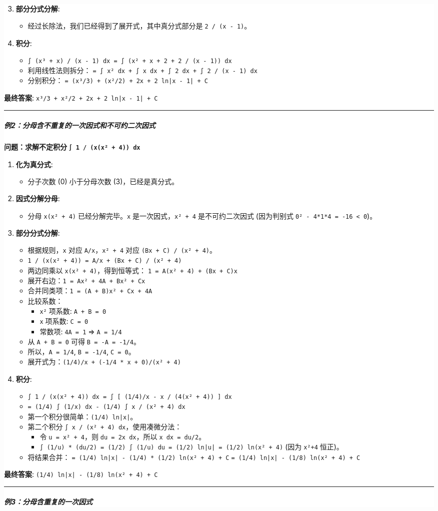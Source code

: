 3.  **部分分式分解**:
    *   经过长除法，我们已经得到了展开式，其中真分式部分是 `2 / (x - 1)`。

4.  **积分**:
    *   `∫ (x³ + x) / (x - 1) dx = ∫ (x² + x + 2 + 2 / (x - 1)) dx`
    *   利用线性法则拆分：
        `= ∫ x² dx + ∫ x dx + ∫ 2 dx + ∫ 2 / (x - 1) dx`
    *   分别积分：
        `= (x³/3) + (x²/2) + 2x + 2 ln|x - 1| + C`

**最终答案**: `x³/3 + x²/2 + 2x + 2 ln|x - 1| + C`

---

##### **例2：分母含不重复的一次因式和不可约二次因式**

**问题：求解不定积分 `∫ 1 / (x(x² + 4)) dx`**

1.  **化为真分式**:
    *   分子次数 (0) 小于分母次数 (3)，已经是真分式。

2.  **因式分解分母**:
    *   分母 `x(x² + 4)` 已经分解完毕。`x` 是一次因式，`x² + 4` 是不可约二次因式 (因为判别式 `0² - 4*1*4 = -16 < 0`)。

3.  **部分分式分解**:
    *   根据规则，`x` 对应 `A/x`，`x² + 4` 对应 `(Bx + C) / (x² + 4)`。
    *   `1 / (x(x² + 4)) = A/x + (Bx + C) / (x² + 4)`
    *   两边同乘以 `x(x² + 4)`，得到恒等式：
        `1 = A(x² + 4) + (Bx + C)x`
    *   展开右边：`1 = Ax² + 4A + Bx² + Cx`
    *   合并同类项：`1 = (A + B)x² + Cx + 4A`
    *   比较系数：
        *   `x²` 项系数: `A + B = 0`
        *   `x` 项系数: `C = 0`
        *   常数项: `4A = 1` => `A = 1/4`
    *   从 `A + B = 0` 可得 `B = -A = -1/4`。
    *   所以，`A = 1/4`, `B = -1/4`, `C = 0`。
    *   展开式为：`(1/4)/x + (-1/4 * x + 0)/(x² + 4)`

4.  **积分**:
    *   `∫ 1 / (x(x² + 4)) dx = ∫ [ (1/4)/x - x / (4(x² + 4)) ] dx`
    *   `= (1/4) ∫ (1/x) dx - (1/4) ∫ x / (x² + 4) dx`
    *   第一个积分很简单：`(1/4) ln|x|`。
    *   第二个积分 `∫ x / (x² + 4) dx`，使用凑微分法：
        *   令 `u = x² + 4`，则 `du = 2x dx`，所以 `x dx = du/2`。
        *   `∫ (1/u) * (du/2) = (1/2) ∫ (1/u) du = (1/2) ln|u| = (1/2) ln(x² + 4)` (因为 `x²+4` 恒正)。
    *   将结果合并：
        `= (1/4) ln|x| - (1/4) * (1/2) ln(x² + 4) + C`
        `= (1/4) ln|x| - (1/8) ln(x² + 4) + C`

**最终答案**: `(1/4) ln|x| - (1/8) ln(x² + 4) + C`

---

##### **例3：分母含重复的一次因式**
